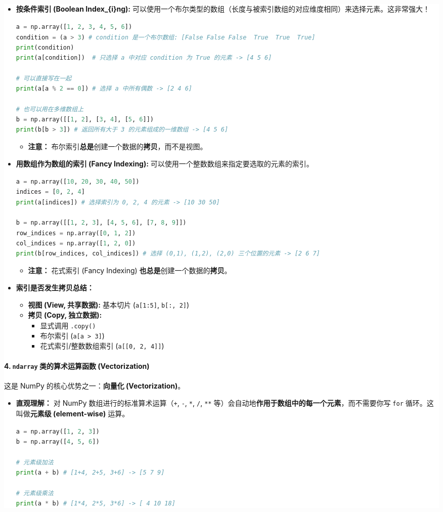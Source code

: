 *   **按条件索引 (Boolean Index_{i}ng):** 可以使用一个布尔类型的数组（长度与被索引数组的对应维度相同）来选择元素。这非常强大！
    ```python
    a = np.array([1, 2, 3, 4, 5, 6])
    condition = (a > 3) # condition 是一个布尔数组: [False False False  True  True  True]
    print(condition)
    print(a[condition])  # 只选择 a 中对应 condition 为 True 的元素 -> [4 5 6]

    # 可以直接写在一起
    print(a[a % 2 == 0]) # 选择 a 中所有偶数 -> [2 4 6]

    # 也可以用在多维数组上
    b = np.array([[1, 2], [3, 4], [5, 6]])
    print(b[b > 3]) # 返回所有大于 3 的元素组成的一维数组 -> [4 5 6]
    ```
    *   **注意：** 布尔索引**总是**创建一个数据的**拷贝**，而不是视图。

*   **用数组作为数组的索引 (Fancy Indexing):** 可以使用一个整数数组来指定要选取的元素的索引。
    ```python
    a = np.array([10, 20, 30, 40, 50])
    indices = [0, 2, 4]
    print(a[indices]) # 选择索引为 0, 2, 4 的元素 -> [10 30 50]

    b = np.array([[1, 2, 3], [4, 5, 6], [7, 8, 9]])
    row_indices = np.array([0, 1, 2])
    col_indices = np.array([1, 2, 0])
    print(b[row_indices, col_indices]) # 选择 (0,1), (1,2), (2,0) 三个位置的元素 -> [2 6 7]
    ```
    *   **注意：** 花式索引 (Fancy Indexing) **也总是**创建一个数据的**拷贝**。

*   **索引是否发生拷贝总结：**
    *   **视图 (View, 共享数据):** 基本切片 (`a[1:5]`, `b[:, 2]`)
    *   **拷贝 (Copy, 独立数据):**
        *   显式调用 `.copy()`
        *   布尔索引 (`a[a > 3]`)
        *   花式索引/整数数组索引 (`a[[0, 2, 4]]`)

#### 4. `ndarray` 类的算术运算函数 (Vectorization)

这是 NumPy 的核心优势之一：**向量化 (Vectorization)**。

*   **直观理解：** 对 NumPy 数组进行的标准算术运算（`+`, `-`, `*`, `/`, `**` 等）会自动地**作用于数组中的每一个元素**，而不需要你写 `for` 循环。这叫做**元素级 (element-wise)** 运算。
    ```python
    a = np.array([1, 2, 3])
    b = np.array([4, 5, 6])

    # 元素级加法
    print(a + b) # [1+4, 2+5, 3+6] -> [5 7 9]

    # 元素级乘法
    print(a * b) # [1*4, 2*5, 3*6] -> [ 4 10 18]
